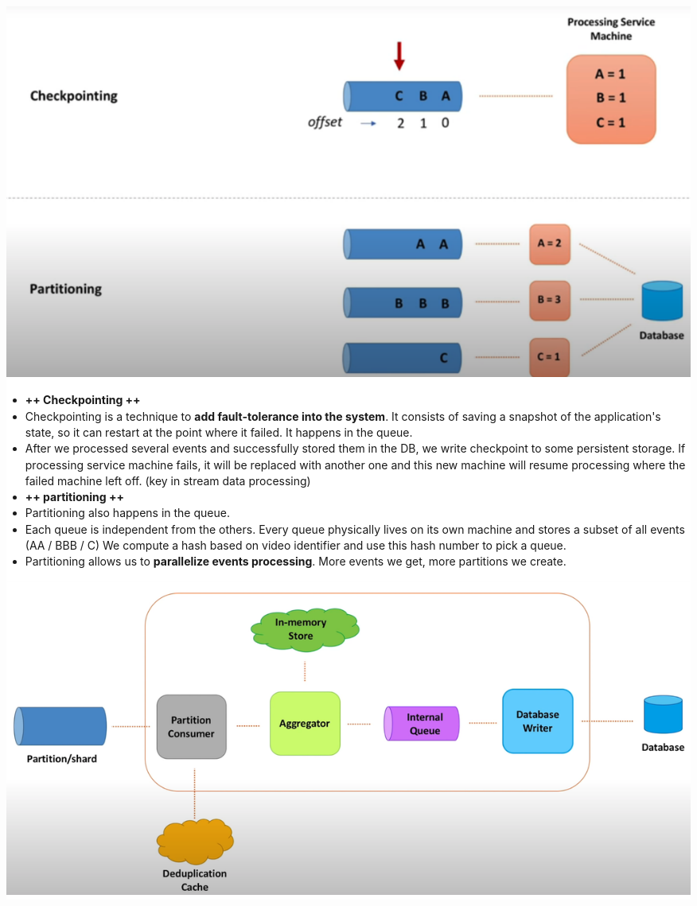 ![](../../.gitbook/assets/sys_deign_ps3_data_aggregation.png) 

* **++ Checkpointing ++**
* Checkpointing is a technique to **add fault-tolerance into the system**.  It consists of saving a snapshot of the application's state, so it can restart at the point where it failed. It happens in the queue.
* After we processed several events and successfully stored them in the DB, we write checkpoint to some persistent storage. If processing service machine fails, it will be replaced with another one and this new machine will resume processing where the failed machine left off. \(key in stream data processing\) 
* **++ partitioning ++**
* Partitioning also happens in the queue.
* Each queue is independent from the others. Every queue physically lives on its own machine and stores a subset of all events  \(AA / BBB / C\) We compute a hash based on video identifier and use this hash number to pick a queue.
* Partitioning allows us to **parallelize events processing**. More events  we get, more partitions we create.



![](../../.gitbook/assets/sys_deign_ps4_ps_design.png) 
